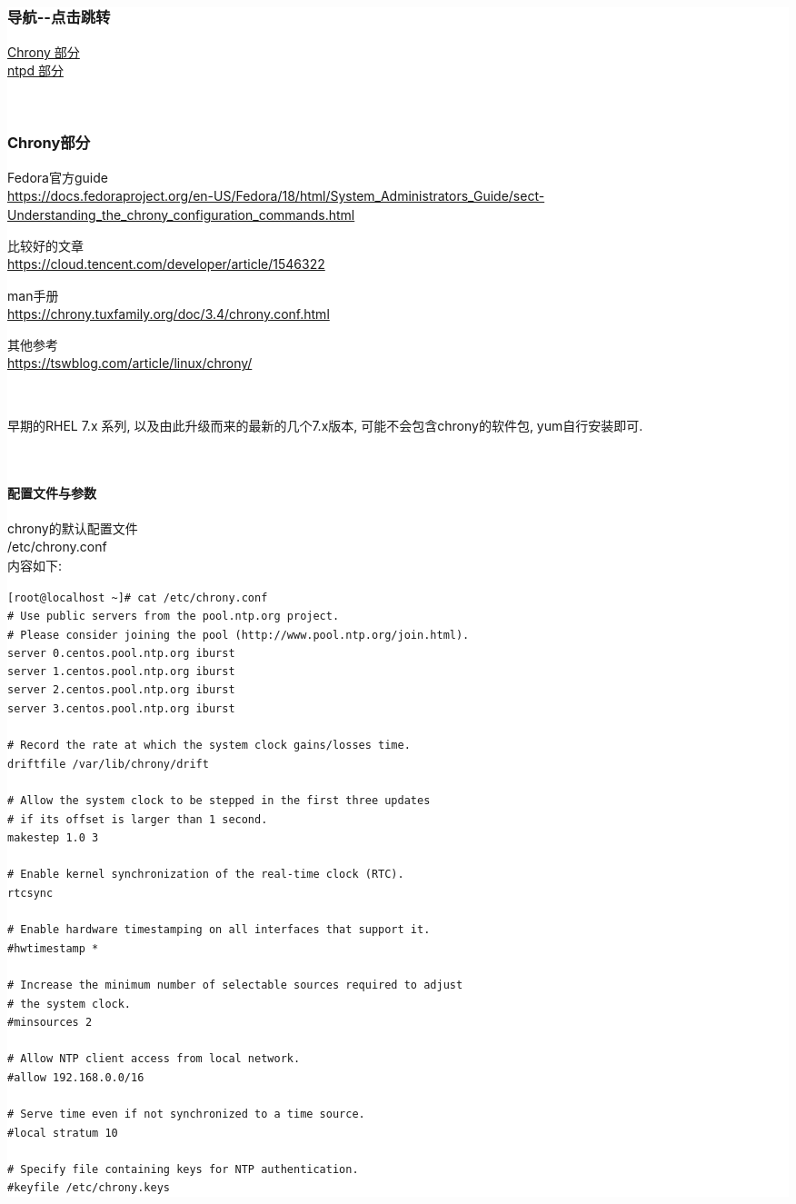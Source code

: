 ### 导航--点击跳转
[Chrony 部分](#Chrony部分)  
[ntpd 部分](#ntpd部分)  

&nbsp;

### Chrony部分
Fedora官方guide  
https://docs.fedoraproject.org/en-US/Fedora/18/html/System_Administrators_Guide/sect-Understanding_the_chrony_configuration_commands.html

比较好的文章  
https://cloud.tencent.com/developer/article/1546322

man手册  
https://chrony.tuxfamily.org/doc/3.4/chrony.conf.html

其他参考  
https://tswblog.com/article/linux/chrony/

&nbsp;

早期的RHEL 7.x 系列, 以及由此升级而来的最新的几个7.x版本, 可能不会包含chrony的软件包, yum自行安装即可.

&nbsp;

#### 配置文件与参数

chrony的默认配置文件  
/etc/chrony.conf  
内容如下:  

```
[root@localhost ~]# cat /etc/chrony.conf 
# Use public servers from the pool.ntp.org project.
# Please consider joining the pool (http://www.pool.ntp.org/join.html).
server 0.centos.pool.ntp.org iburst
server 1.centos.pool.ntp.org iburst
server 2.centos.pool.ntp.org iburst
server 3.centos.pool.ntp.org iburst

# Record the rate at which the system clock gains/losses time.
driftfile /var/lib/chrony/drift

# Allow the system clock to be stepped in the first three updates
# if its offset is larger than 1 second.
makestep 1.0 3

# Enable kernel synchronization of the real-time clock (RTC).
rtcsync

# Enable hardware timestamping on all interfaces that support it.
#hwtimestamp *

# Increase the minimum number of selectable sources required to adjust
# the system clock.
#minsources 2

# Allow NTP client access from local network.
#allow 192.168.0.0/16

# Serve time even if not synchronized to a time source.
#local stratum 10

# Specify file containing keys for NTP authentication.
#keyfile /etc/chrony.keys

```